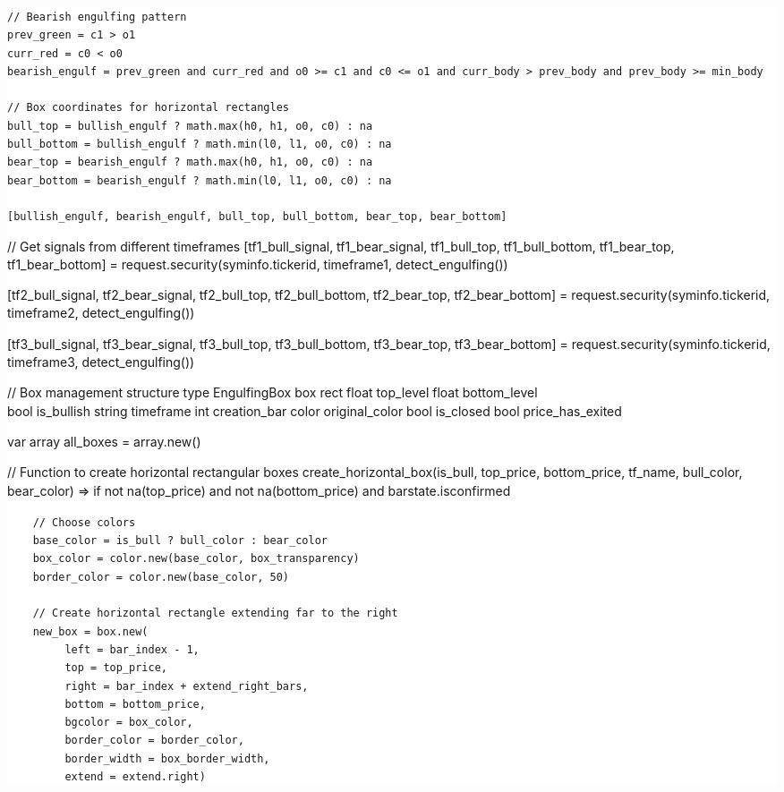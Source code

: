     // Bearish engulfing pattern  
    prev_green = c1 > o1
    curr_red = c0 < o0
    bearish_engulf = prev_green and curr_red and o0 >= c1 and c0 <= o1 and curr_body > prev_body and prev_body >= min_body
    
    // Box coordinates for horizontal rectangles
    bull_top = bullish_engulf ? math.max(h0, h1, o0, c0) : na
    bull_bottom = bullish_engulf ? math.min(l0, l1, o0, c0) : na
    bear_top = bearish_engulf ? math.max(h0, h1, o0, c0) : na  
    bear_bottom = bearish_engulf ? math.min(l0, l1, o0, c0) : na
    
    [bullish_engulf, bearish_engulf, bull_top, bull_bottom, bear_top, bear_bottom]

// Get signals from different timeframes
[tf1_bull_signal, tf1_bear_signal, tf1_bull_top, tf1_bull_bottom, tf1_bear_top, tf1_bear_bottom] = 
     request.security(syminfo.tickerid, timeframe1, detect_engulfing())

[tf2_bull_signal, tf2_bear_signal, tf2_bull_top, tf2_bull_bottom, tf2_bear_top, tf2_bear_bottom] = 
     request.security(syminfo.tickerid, timeframe2, detect_engulfing())

[tf3_bull_signal, tf3_bear_signal, tf3_bull_top, tf3_bull_bottom, tf3_bear_top, tf3_bear_bottom] = 
     request.security(syminfo.tickerid, timeframe3, detect_engulfing())

// Box management structure
type EngulfingBox
    box rect
    float top_level
    float bottom_level  
    bool is_bullish
    string timeframe
    int creation_bar
    color original_color
    bool is_closed
    bool price_has_exited

var array<EngulfingBox> all_boxes = array.new<EngulfingBox>()

// Function to create horizontal rectangular boxes
create_horizontal_box(is_bull, top_price, bottom_price, tf_name, bull_color, bear_color) =>
    if not na(top_price) and not na(bottom_price) and barstate.isconfirmed
        
        // Choose colors
        base_color = is_bull ? bull_color : bear_color
        box_color = color.new(base_color, box_transparency)
        border_color = color.new(base_color, 50)
        
        // Create horizontal rectangle extending far to the right
        new_box = box.new(
             left = bar_index - 1,
             top = top_price,
             right = bar_index + extend_right_bars, 
             bottom = bottom_price,
             bgcolor = box_color,
             border_color = border_color,
             border_width = box_border_width,
             extend = extend.right)
        